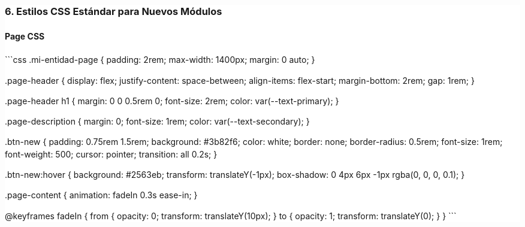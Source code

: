### 6. Estilos CSS Estándar para Nuevos Módulos

#### Page CSS
\`\`\`css
.mi-entidad-page {
  padding: 2rem;
  max-width: 1400px;
  margin: 0 auto;
}

.page-header {
  display: flex;
  justify-content: space-between;
  align-items: flex-start;
  margin-bottom: 2rem;
  gap: 1rem;
}

.page-header h1 {
  margin: 0 0 0.5rem 0;
  font-size: 2rem;
  color: var(--text-primary);
}

.page-description {
  margin: 0;
  font-size: 1rem;
  color: var(--text-secondary);
}

.btn-new {
  padding: 0.75rem 1.5rem;
  background: #3b82f6;
  color: white;
  border: none;
  border-radius: 0.5rem;
  font-size: 1rem;
  font-weight: 500;
  cursor: pointer;
  transition: all 0.2s;
}

.btn-new:hover {
  background: #2563eb;
  transform: translateY(-1px);
  box-shadow: 0 4px 6px -1px rgba(0, 0, 0, 0.1);
}

.page-content {
  animation: fadeIn 0.3s ease-in;
}

@keyframes fadeIn {
  from {
    opacity: 0;
    transform: translateY(10px);
  }
  to {
    opacity: 1;
    transform: translateY(0);
  }
}
\`\`\`
